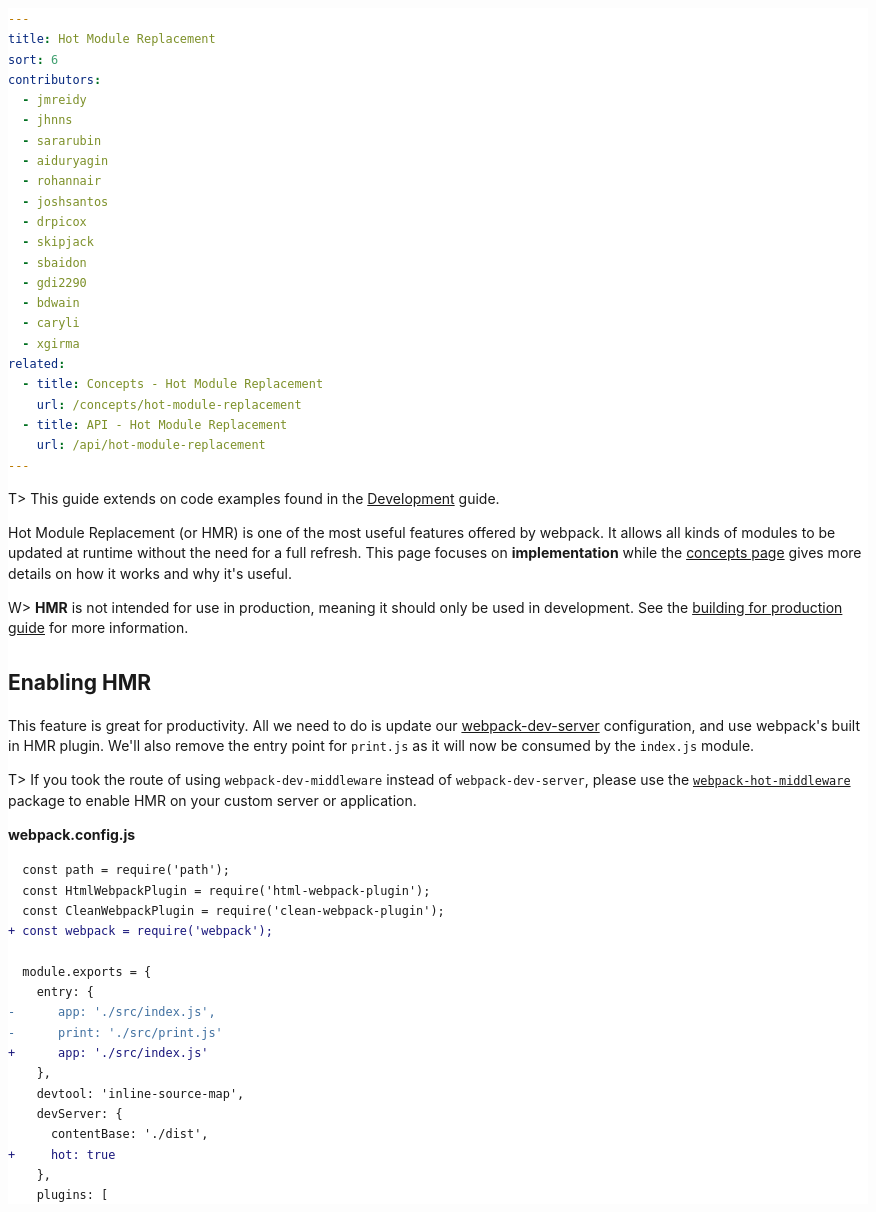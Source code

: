 ```yaml
---
title: Hot Module Replacement
sort: 6
contributors:
  - jmreidy
  - jhnns
  - sararubin
  - aiduryagin
  - rohannair
  - joshsantos
  - drpicox
  - skipjack
  - sbaidon
  - gdi2290
  - bdwain
  - caryli
  - xgirma
related:
  - title: Concepts - Hot Module Replacement
    url: /concepts/hot-module-replacement
  - title: API - Hot Module Replacement
    url: /api/hot-module-replacement
---
```


T> This guide extends on code examples found in the [Development](/guides/development) guide.

Hot Module Replacement (or HMR) is one of the most useful features offered by webpack. It allows all kinds of modules to be updated at runtime without the need for a full refresh. This page focuses on __implementation__ while the [concepts page](/concepts/hot-module-replacement) gives more details on how it works and why it's useful.

W> __HMR__ is not intended for use in production, meaning it should only be used in development. See the [building for production guide](/guides/production) for more information.


## Enabling HMR

This feature is great for productivity. All we need to do is update our [webpack-dev-server](https://github.com/webpack/webpack-dev-server) configuration, and use webpack's built in HMR plugin. We'll also remove the entry point for `print.js` as it will now be consumed by the `index.js` module.

T> If you took the route of using `webpack-dev-middleware` instead of `webpack-dev-server`, please use the [`webpack-hot-middleware`](https://github.com/webpack-contrib/webpack-hot-middleware) package to enable HMR on your custom server or application.

__webpack.config.js__

``` diff
  const path = require('path');
  const HtmlWebpackPlugin = require('html-webpack-plugin');
  const CleanWebpackPlugin = require('clean-webpack-plugin');
+ const webpack = require('webpack');

  module.exports = {
    entry: {
-      app: './src/index.js',
-      print: './src/print.js'
+      app: './src/index.js'
    },
    devtool: 'inline-source-map',
    devServer: {
      contentBase: './dist',
+     hot: true
    },
    plugins: [
```